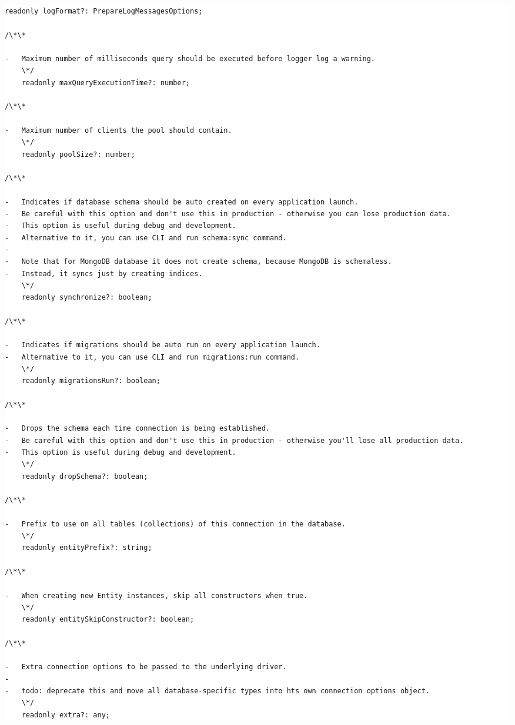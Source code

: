     readonly logFormat?: PrepareLogMessagesOptions;

    /\*\*

    -   Maximum number of milliseconds query should be executed before logger log a warning.
        \*/
        readonly maxQueryExecutionTime?: number;

    /\*\*

    -   Maximum number of clients the pool should contain.
        \*/
        readonly poolSize?: number;

    /\*\*

    -   Indicates if database schema should be auto created on every application launch.
    -   Be careful with this option and don't use this in production - otherwise you can lose production data.
    -   This option is useful during debug and development.
    -   Alternative to it, you can use CLI and run schema:sync command.
    -
    -   Note that for MongoDB database it does not create schema, because MongoDB is schemaless.
    -   Instead, it syncs just by creating indices.
        \*/
        readonly synchronize?: boolean;

    /\*\*

    -   Indicates if migrations should be auto run on every application launch.
    -   Alternative to it, you can use CLI and run migrations:run command.
        \*/
        readonly migrationsRun?: boolean;

    /\*\*

    -   Drops the schema each time connection is being established.
    -   Be careful with this option and don't use this in production - otherwise you'll lose all production data.
    -   This option is useful during debug and development.
        \*/
        readonly dropSchema?: boolean;

    /\*\*

    -   Prefix to use on all tables (collections) of this connection in the database.
        \*/
        readonly entityPrefix?: string;

    /\*\*

    -   When creating new Entity instances, skip all constructors when true.
        \*/
        readonly entitySkipConstructor?: boolean;

    /\*\*

    -   Extra connection options to be passed to the underlying driver.
    -
    -   todo: deprecate this and move all database-specific types into hts own connection options object.
        \*/
        readonly extra?: any;
